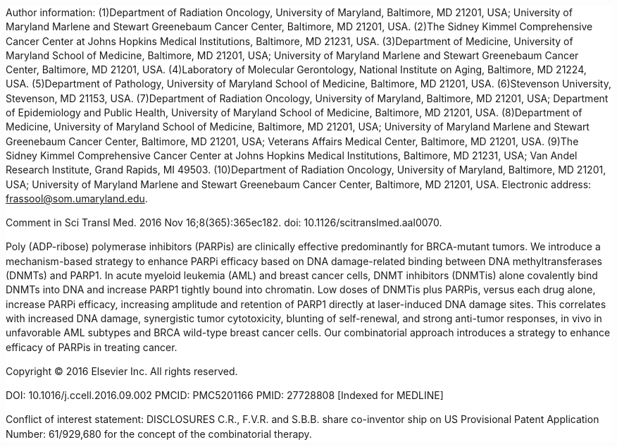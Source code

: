 Author information:
(1)Department of Radiation Oncology, University of Maryland, Baltimore, MD 
21201, USA; University of Maryland Marlene and Stewart Greenebaum Cancer Center, 
Baltimore, MD 21201, USA.
(2)The Sidney Kimmel Comprehensive Cancer Center at Johns Hopkins Medical 
Institutions, Baltimore, MD 21231, USA.
(3)Department of Medicine, University of Maryland School of Medicine, Baltimore, 
MD 21201, USA; University of Maryland Marlene and Stewart Greenebaum Cancer 
Center, Baltimore, MD 21201, USA.
(4)Laboratory of Molecular Gerontology, National Institute on Aging, Baltimore, 
MD 21224, USA.
(5)Department of Pathology, University of Maryland School of Medicine, 
Baltimore, MD 21201, USA.
(6)Stevenson University, Stevenson, MD 21153, USA.
(7)Department of Radiation Oncology, University of Maryland, Baltimore, MD 
21201, USA; Department of Epidemiology and Public Health, University of Maryland 
School of Medicine, Baltimore, MD 21201, USA.
(8)Department of Medicine, University of Maryland School of Medicine, Baltimore, 
MD 21201, USA; University of Maryland Marlene and Stewart Greenebaum Cancer 
Center, Baltimore, MD 21201, USA; Veterans Affairs Medical Center, Baltimore, MD 
21201, USA.
(9)The Sidney Kimmel Comprehensive Cancer Center at Johns Hopkins Medical 
Institutions, Baltimore, MD 21231, USA; Van Andel Research Institute, Grand 
Rapids, MI 49503.
(10)Department of Radiation Oncology, University of Maryland, Baltimore, MD 
21201, USA; University of Maryland Marlene and Stewart Greenebaum Cancer Center, 
Baltimore, MD 21201, USA. Electronic address: frassool@som.umaryland.edu.

Comment in
    Sci Transl Med. 2016 Nov 16;8(365):365ec182. doi: 
10.1126/scitranslmed.aal0070.

Poly (ADP-ribose) polymerase inhibitors (PARPis) are clinically effective 
predominantly for BRCA-mutant tumors. We introduce a mechanism-based strategy to 
enhance PARPi efficacy based on DNA damage-related binding between DNA 
methyltransferases (DNMTs) and PARP1. In acute myeloid leukemia (AML) and breast 
cancer cells, DNMT inhibitors (DNMTis) alone covalently bind DNMTs into DNA and 
increase PARP1 tightly bound into chromatin. Low doses of DNMTis plus PARPis, 
versus each drug alone, increase PARPi efficacy, increasing amplitude and 
retention of PARP1 directly at laser-induced DNA damage sites. This correlates 
with increased DNA damage, synergistic tumor cytotoxicity, blunting of 
self-renewal, and strong anti-tumor responses, in vivo in unfavorable AML 
subtypes and BRCA wild-type breast cancer cells. Our combinatorial approach 
introduces a strategy to enhance efficacy of PARPis in treating cancer.

Copyright © 2016 Elsevier Inc. All rights reserved.

DOI: 10.1016/j.ccell.2016.09.002
PMCID: PMC5201166
PMID: 27728808 [Indexed for MEDLINE]

Conflict of interest statement: DISCLOSURES C.R., F.V.R. and S.B.B. share 
co-inventor ship on US Provisional Patent Application Number: 61/929,680 for the 
concept of the combinatorial therapy.
